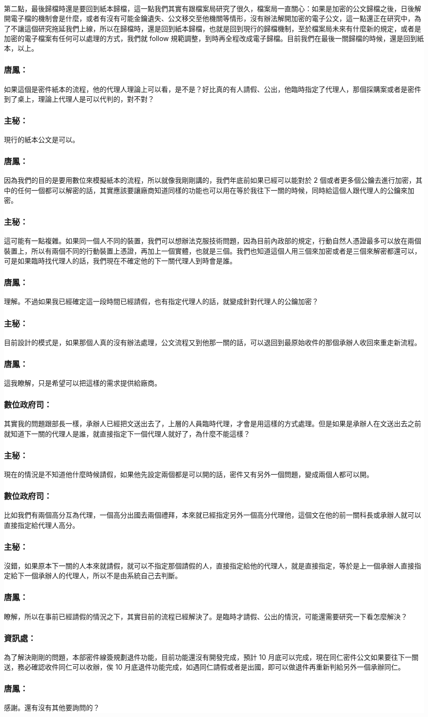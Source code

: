第二點，最後歸檔時還是要回到紙本歸檔，這一點我們其實有跟檔案局研究了很久，檔案局一直關心：如果是加密的公文歸檔之後，日後解開電子檔的機制會是什麼，或者有沒有可能金鑰遺失、公文移交至他機關等情形，沒有辦法解開加密的電子公文，這一點還正在研究中，為了不讓這個研究拖延我們上線，所以在歸檔時，還是回到紙本歸檔，也就是回到現行的歸檔機制，至於檔案局未來有什麼新的規定，或者是加密的電子檔案有任何可以處理的方式，我們就 follow 規範調整，到時再全程改成電子歸檔。目前我們在最後一關歸檔的時候，還是回到紙本，以上。

### 唐鳳：
如果這個是密件紙本的流程，他的代理人理論上可以看，是不是？好比真的有人請假、公出，他臨時指定了代理人，那個採購案或者是密件到了桌上，理論上代理人是可以代判的，對不對？

### 主秘：
現行的紙本公文是可以。

### 唐鳳：
因為我們的目的是要用數位來模擬紙本的流程，所以就像我剛剛講的，我們年底前如果已經可以能對於 2 個或者更多個公鑰去進行加密，其中的任何一個都可以解密的話，其實應該要讓廠商知道同樣的功能也可以用在等於我往下一關的時候，同時給這個人跟代理人的公鑰來加密。

### 主秘：
這可能有一點複雜。如果同一個人不同的裝置，我們可以想辦法克服技術問題，因為目前內政部的規定，行動自然人憑證最多可以放在兩個裝置上，所以有兩個不同的行動裝置上憑證，再加上一個實體，也就是三個。我們也知道這個人用三個來加密或者是三個來解密都還可以，可是如果臨時找代理人的話，我們現在不確定他的下一關代理人到時會是誰。

### 唐鳳：
理解。不過如果我已經確定這一段時間已經請假，也有指定代理人的話，就變成針對代理人的公鑰加密？

### 主秘：
目前設計的模式是，如果那個人真的沒有辦法處理，公文流程又到他那一關的話，可以退回到最原始收件的那個承辦人收回來重走新流程。

### 唐鳳：
這我瞭解，只是希望可以把這樣的需求提供給廠商。

### 數位政府司：
其實我的問題跟部長一樣，承辦人已經把文送出去了，上層的人員臨時代理，才會是用這樣的方式處理。但是如果是承辦人在文送出去之前就知道下一關的代理人是誰，就直接指定下一個代理人就好了，為什麼不能這樣？

### 主秘：
現在的情況是不知道他什麼時候請假，如果他先設定兩個都是可以開的話，密件又有另外一個問題，變成兩個人都可以開。

### 數位政府司：
比如我們有兩個高分互為代理，一個高分出國去兩個禮拜，本來就已經指定另外一個高分代理他，這個文在他的前一關科長或承辦人就可以直接指定給代理人高分。

### 主秘：
沒錯，如果原本下一關的人本來就請假，就可以不指定那個請假的人，直接指定給他的代理人，就是直接指定，等於是上一個承辦人直接指定給下一個承辦人的代理人，所以不是由系統自己去判斷。

### 唐鳳：
瞭解，所以在事前已經請假的情況之下，其實目前的流程已經解決了。是臨時才請假、公出的情況，可能還需要研究一下看怎麼解決？

### 資訊處：
為了解決剛剛的問題，本部密件線簽規劃退件功能，目前功能還沒有開發完成，預計 10 月底可以完成，現在同仁密件公文如果要往下一關送，務必確認收件同仁可以收辦，俟 10 月底退件功能完成，如遇同仁請假或者是出國，即可以做退件再重新判給另外一個承辦同仁。

### 唐鳳：
感謝。還有沒有其他要詢問的？
